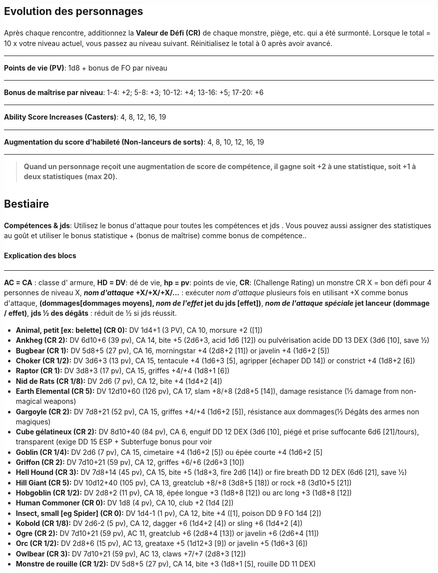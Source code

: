 ## Evolution des personnages
Après chaque rencontre, additionnez la **Valeur de Défi (CR)** de chaque monstre, piège, etc. qui a été surmonté. Lorsque le total = 10 x votre niveau actuel, vous passez au niveau suivant. Réinitialisez le total à 0 après avoir avancé.
___
**Points de vie (PV)**: 1d8 + bonus de FO par niveau
___
**Bonus de maîtrise par niveau**: 1-4: +2; 5-8: +3; 10-12: +4; 13-16: +5; 17-20: +6
___
**Ability Score Increases (Casters)**: 4, 8, 12, 16, 19
___
**Augmentation du score d'habileté (Non-lanceurs de sorts)**: 4, 8, 10, 12, 16, 19
___
>**Quand un personnage reçoit une augmentation de score de compétence, il gagne soit +2 à une statistique, soit +1 à deux statistiques (max 20).**


## Bestiaire

**Compétences & jds**: Utilisez le bonus  d'attaque  pour toutes les compétences et jds . Vous pouvez aussi assigner des statistiques au goût et utiliser le bonus statistique + (bonus de maîtrise) comme bonus de compétence..

#### Explication des blocs
___

**AC = CA** : classe d' armure, **HD = DV**: dé de vie, **hp = pv**: points de vie, **CR**: (Challenge Rating) un monstre CR X = bon défi pour 4 personnes de niveau X, ***nom d'attaque* +X/+X/+X/...** : exécuter *nom d'attaque* plusieurs fois en utilisant +X comme bonus d'attaque, **(dommages[dommages moyens], *nom de l'effet* jet du jds [effet])**, ***nom de l'attaque spéciale* jet lanceur (dommage / effet)**, **jds ½ des dégâts** : réduit de ½ si jds réussit.
* **Animal, petit [ex: belette] (CR 0):** DV 1d4+1 (3 PV), CA 10, morsure +2 ([1])
* **Ankheg (CR 2):** DV 6d10+6 (39 pv), CA 14, bite +5 (2d6+3, acid 1d6 [12]) ou pulvérisation acide DD 13 DEX (3d6 [10], save ½)
* **Bugbear (CR 1):** DV 5d8+5 (27 pv), CA 16, morningstar +4 (2d8+2 [11]) or javelin +4 (1d6+2 [5])
* **Choker (CR 1/2):** DV 3d6+3 (13 pv), CA 15, tentacule +4 (1d6+3 [5], agripper [échaper DD 14]) or constrict +4 (1d8+2 [6]) 
* **Raptor (CR 1):** DV 3d8+3 (17 pv), CA 15, griffes +4/+4 (1d8+1 [6])
* **Nid de Rats (CR 1/8):** DV 2d6 (7 pv), CA 12, bite +4 (1d4+2 [4])
* **Earth Elemental (CR 5):** DV 12d10+60 (126 pv), CA 17, slam +8/+8 (2d8+5 [14]), damage resistance (½ damage from non-magical weapons)
* **Gargoyle (CR 2):** DV 7d8+21 (52 pv), CA 15, griffes +4/+4 (1d6+2 [5]), résistance aux dommages(½ Dégâts des armes non magiques)
* **Cube gélatineux  (CR 2):** DV 8d10+40 (84 pv), CA 6, engulf DD 12 DEX (3d6 [10], piégé et prise suffocante 6d6 [21]/tours), transparent (exige DD 15 ESP + Subterfuge bonus pour voir
* **Goblin (CR 1/4):** DV 2d6 (7 pv), CA 15, cimetaire +4 (1d6+2 [5]) ou épée courte +4 (1d6+2 [5]
* **Griffon (CR 2):** DV 7d10+21 (59 pv), CA 12, griffes +6/+6 (2d6+3 [10])
* **Hell Hound (CR 3):** DV 7d8+14 (45 pv), CA 15, bite +5 (1d8+3, fire 2d6 [14]) or fire breath DD 12 DEX (6d6 [21], save ½)
* **Hill Giant (CR 5):** DV 10d12+40 (105 pv), CA 13, greatclub +8/+8 (3d8+5 [18]) or rock +8 (3d10+5 [21])
* **Hobgoblin (CR 1/2):** DV 2d8+2 (11 pv), CA 18, épée longue +3 (1d8+8 [12]) ou arc long +3 (1d8+8 [12])
* **Human Commoner (CR 0):** DV 1d8 (4 pv), CA 10, club +2 (1d4 [2])
* **Insect, small [eg Spider] (CR 0):** DV 1d4-1 (1 pv), CA 12, bite +4 ([1], poison DD 9 FO 1d4 [2])
* **Kobold (CR 1/8):** DV 2d6-2 (5 pv), CA 12, dagger +6 (1d4+2 [4]) or sling +6 (1d4+2 [4])
* **Ogre (CR 2):** DV 7d10+21 (59 pv), AC 11, greatclub +6 (2d8+4 [13]) or javelin +6 (2d6+4 [11])
* **Orc (CR 1/2):** DV 2d8+6 (15 pv), AC 13, greataxe +5 (1d12+3 [9]) or javelin +5 (1d6+3 [6])
* **Owlbear (CR 3):** DV 7d10+21 (59 pv), AC 13, claws +7/+7 (2d8+3 [12])
* **Monstre de rouille (CR 1/2):** DV 5d8+5 (27 pv), CA 14, bite +3 (1d8+1 [5], rouille DD 11 DEX)